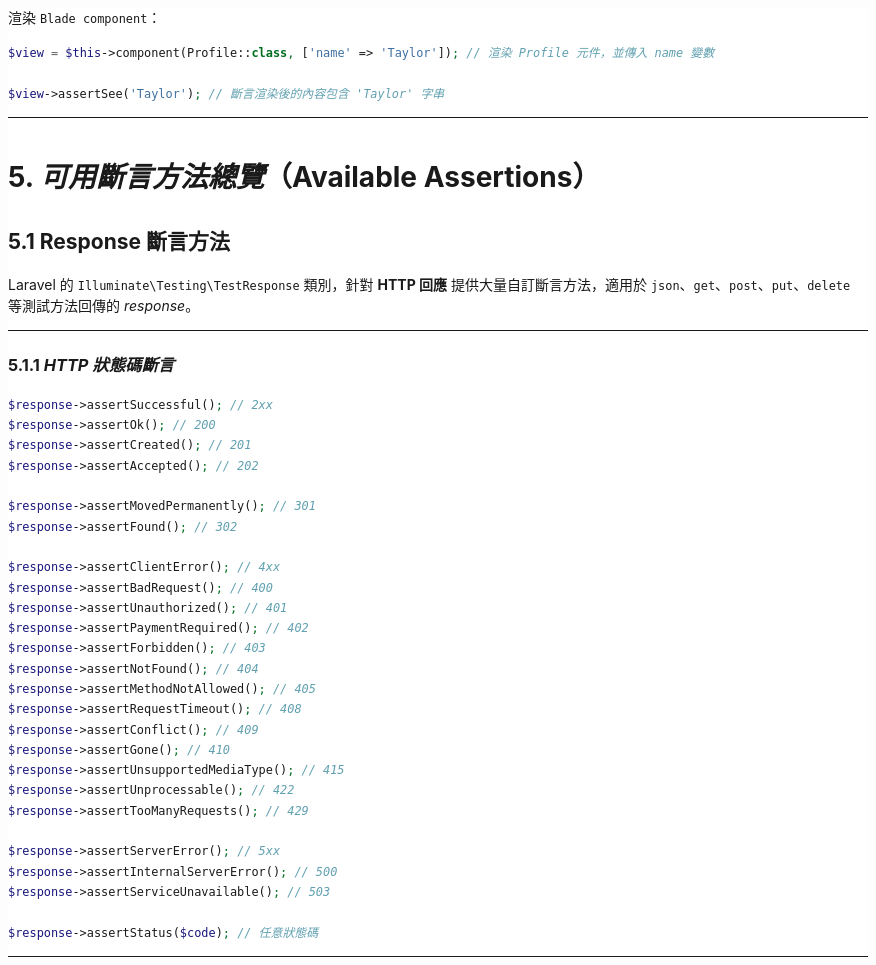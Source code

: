 
渲染 `Blade component`：

```php
$view = $this->component(Profile::class, ['name' => 'Taylor']); // 渲染 Profile 元件，並傳入 name 變數

$view->assertSee('Taylor'); // 斷言渲染後的內容包含 'Taylor' 字串
``` 

---

# 5. *可用斷言方法總覽*（Available Assertions）

## 5.1 **Response 斷言方法**

Laravel 的 `Illuminate\Testing\TestResponse` 類別，針對 __HTTP 回應__ 提供大量自訂斷言方法，適用於 `json`、`get`、`post`、`put`、`delete` 等測試方法回傳的 _response_。

---

### 5.1.1 *HTTP 狀態碼斷言*

```php
$response->assertSuccessful(); // 2xx
$response->assertOk(); // 200
$response->assertCreated(); // 201
$response->assertAccepted(); // 202

$response->assertMovedPermanently(); // 301
$response->assertFound(); // 302

$response->assertClientError(); // 4xx
$response->assertBadRequest(); // 400
$response->assertUnauthorized(); // 401
$response->assertPaymentRequired(); // 402
$response->assertForbidden(); // 403
$response->assertNotFound(); // 404
$response->assertMethodNotAllowed(); // 405
$response->assertRequestTimeout(); // 408
$response->assertConflict(); // 409
$response->assertGone(); // 410
$response->assertUnsupportedMediaType(); // 415
$response->assertUnprocessable(); // 422
$response->assertTooManyRequests(); // 429

$response->assertServerError(); // 5xx
$response->assertInternalServerError(); // 500
$response->assertServiceUnavailable(); // 503

$response->assertStatus($code); // 任意狀態碼
```

---
